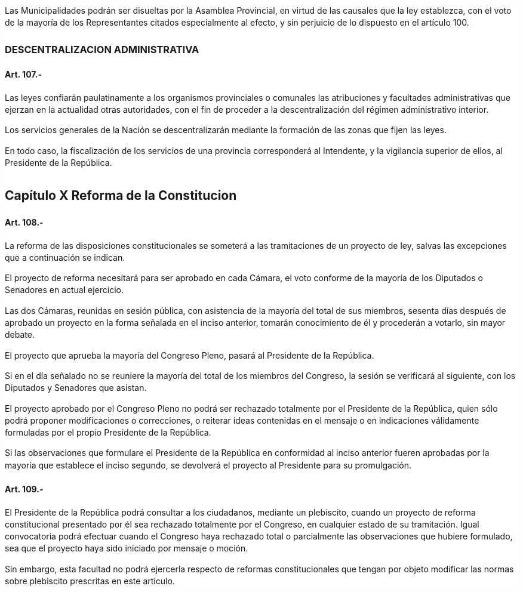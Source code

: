 Las Municipalidades podrán ser disueltas por la Asamblea Provincial, en virtud de las causales que la ley establezca, con el voto de la mayoría de los Representantes citados especialmente al efecto, y sin perjuicio de lo dispuesto en el artículo 100.

### DESCENTRALIZACION ADMINISTRATIVA

#### Art. 107.-

Las leyes confiarán paulatinamente a los organismos provinciales o comunales las atribuciones y facultades administrativas que ejerzan en la actualidad otras autoridades, con el fin de proceder a la descentralización del régimen administrativo interior.

Los servicios generales de la Nación se descentralizarán mediante la formación de las zonas que fijen las leyes.

En todo caso, la fiscalización de los servicios de una provincia corresponderá al Intendente, y la vigilancia superior de ellos, al Presidente de la República.


## Capítulo X Reforma de la Constitucion


#### Art. 108.-

La reforma de las disposiciones constitucionales se someterá a las tramitaciones de un proyecto de ley, salvas las excepciones que a continuación se indican.

El proyecto de reforma necesitará para ser aprobado en cada Cámara, el voto conforme de la mayoría de los Diputados o Senadores en actual ejercicio.

Las dos Cámaras, reunidas en sesión pública, con asistencia de la mayoría del total de sus miembros, sesenta días después de aprobado un proyecto en la forma señalada en el inciso anterior, tomarán conocimiento de él y procederán a votarlo, sin mayor debate.

El proyecto que aprueba la mayoría del Congreso Pleno, pasará al Presidente de la República.

Si en el día señalado no se reuniere la mayoría del total de los miembros del Congreso, la sesión se verificará al siguiente, con los Diputados y Senadores que asistan.

El proyecto aprobado por el Congreso Pleno no podrá ser rechazado totalmente por el Presidente de la República, quien sólo podrá proponer modificaciones o correcciones, o reiterar ideas contenidas en el mensaje o en indicaciones válidamente formuladas por el propio Presidente de la República.

Si las observaciones que formulare el Presidente de la República en conformidad al inciso anterior fueren aprobadas por la mayoría que establece el inciso segundo, se devolverá el proyecto al Presidente para su promulgación.

#### Art. 109.-

El Presidente de la República podrá consultar a los ciudadanos, mediante un plebiscito, cuando un proyecto de reforma constitucional presentado por él sea rechazado totalmente por el Congreso, en cualquier estado de su tramitación. Igual convocatoria podrá efectuar cuando el Congreso haya rechazado total o parcialmente las observaciones que hubiere formulado, sea que el proyecto haya sido iniciado por mensaje o moción.

Sin embargo, esta facultad no podrá ejercerla respecto de reformas constitucionales que tengan por objeto modificar las normas sobre plebiscito prescritas en este artículo.
